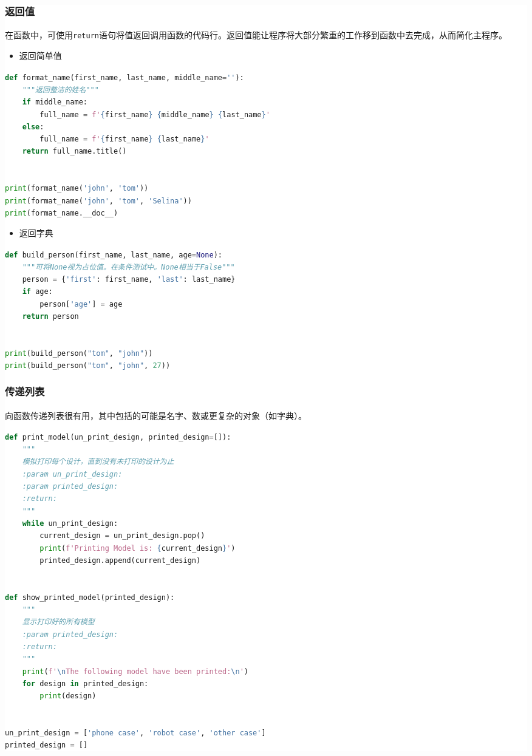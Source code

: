 ### 返回值

在函数中，可使用`return`语句将值返回调用函数的代码行。返回值能让程序将大部分繁重的工作移到函数中去完成，从而简化主程序。

- 返回简单值

```Python
def format_name(first_name, last_name, middle_name=''):
    """返回整洁的姓名"""
    if middle_name:
        full_name = f'{first_name} {middle_name} {last_name}'
    else:
        full_name = f'{first_name} {last_name}'
    return full_name.title()


print(format_name('john', 'tom'))
print(format_name('john', 'tom', 'Selina'))
print(format_name.__doc__)
```

- 返回字典

```Python
def build_person(first_name, last_name, age=None):
    """可将None视为占位值。在条件测试中。None相当于False"""
    person = {'first': first_name, 'last': last_name}
    if age:
        person['age'] = age
    return person


print(build_person("tom", "john"))
print(build_person("tom", "john", 27))
```

### 传递列表

向函数传递列表很有用，其中包括的可能是名字、数或更复杂的对象（如字典）。

```python
def print_model(un_print_design, printed_design=[]):
    """
    模拟打印每个设计，直到没有未打印的设计为止
    :param un_print_design: 
    :param printed_design: 
    :return: 
    """
    while un_print_design:
        current_design = un_print_design.pop()
        print(f'Printing Model is: {current_design}')
        printed_design.append(current_design)


def show_printed_model(printed_design):
    """
    显示打印好的所有模型
    :param printed_design: 
    :return: 
    """
    print(f'\nThe following model have been printed:\n')
    for design in printed_design:
        print(design)


un_print_design = ['phone case', 'robot case', 'other case']
printed_design = []
```